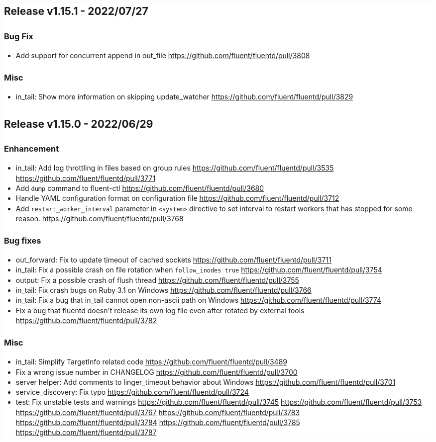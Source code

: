 ## Release v1.15.1 - 2022/07/27

### Bug Fix

* Add support for concurrent append in out_file
  https://github.com/fluent/fluentd/pull/3808

### Misc

* in_tail: Show more information on skipping update_watcher
  https://github.com/fluent/fluentd/pull/3829

## Release v1.15.0 - 2022/06/29

### Enhancement

* in_tail: Add log throttling in files based on group rules
  https://github.com/fluent/fluentd/pull/3535
  https://github.com/fluent/fluentd/pull/3771
* Add `dump` command to fluent-ctl
  https://github.com/fluent/fluentd/pull/3680
* Handle YAML configuration format on configuration file
  https://github.com/fluent/fluentd/pull/3712
* Add `restart_worker_interval` parameter in `<system>` directive to set
  interval to restart workers that has stopped for some reason.
  https://github.com/fluent/fluentd/pull/3768

### Bug fixes

* out_forward: Fix to update timeout of cached sockets
  https://github.com/fluent/fluentd/pull/3711
* in_tail: Fix a possible crash on file rotation when `follow_inodes true`
  https://github.com/fluent/fluentd/pull/3754
* output: Fix a possible crash of flush thread
  https://github.com/fluent/fluentd/pull/3755
* in_tail: Fix crash bugs on Ruby 3.1 on Windows
  https://github.com/fluent/fluentd/pull/3766
* in_tail: Fix a bug that in_tail cannot open non-ascii path on Windows
  https://github.com/fluent/fluentd/pull/3774
* Fix a bug that fluentd doesn't release its own log file even after rotated by
  external tools
  https://github.com/fluent/fluentd/pull/3782

### Misc

* in_tail: Simplify TargetInfo related code
  https://github.com/fluent/fluentd/pull/3489
* Fix a wrong issue number in CHANGELOG
  https://github.com/fluent/fluentd/pull/3700
* server helper: Add comments to linger_timeout behavior about Windows
  https://github.com/fluent/fluentd/pull/3701
* service_discovery: Fix typo
  https://github.com/fluent/fluentd/pull/3724
* test: Fix unstable tests and warnings
  https://github.com/fluent/fluentd/pull/3745
  https://github.com/fluent/fluentd/pull/3753
  https://github.com/fluent/fluentd/pull/3767
  https://github.com/fluent/fluentd/pull/3783
  https://github.com/fluent/fluentd/pull/3784
  https://github.com/fluent/fluentd/pull/3785
  https://github.com/fluent/fluentd/pull/3787
